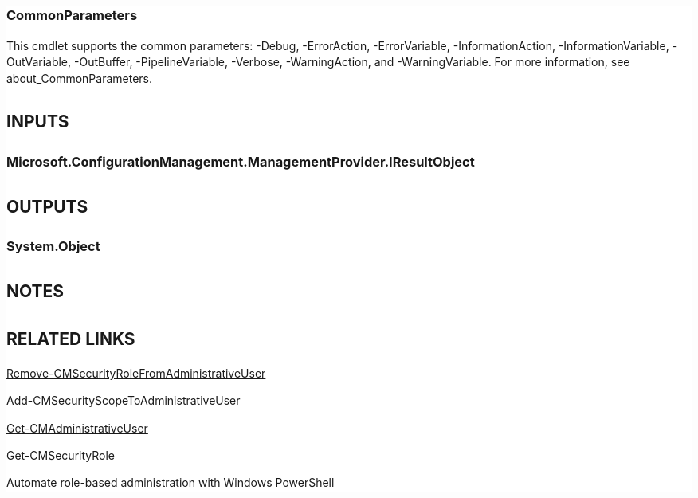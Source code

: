 ### CommonParameters
This cmdlet supports the common parameters: -Debug, -ErrorAction, -ErrorVariable, -InformationAction, -InformationVariable, -OutVariable, -OutBuffer, -PipelineVariable, -Verbose, -WarningAction, and -WarningVariable. For more information, see [about_CommonParameters](http://go.microsoft.com/fwlink/?LinkID=113216).

## INPUTS

### Microsoft.ConfigurationManagement.ManagementProvider.IResultObject

## OUTPUTS

### System.Object

## NOTES

## RELATED LINKS

[Remove-CMSecurityRoleFromAdministrativeUser](Remove-CMSecurityRoleFromAdministrativeUser.md)

[Add-CMSecurityScopeToAdministrativeUser](Add-CMSecurityScopeToAdministrativeUser.md)

[Get-CMAdministrativeUser](Get-CMAdministrativeUser.md)

[Get-CMSecurityRole](Get-CMSecurityRole.md)

[Automate role-based administration with Windows PowerShell](/mem/configmgr/core/servers/deploy/configure/configure-role-based-administration#automate-with-windows-power-shell)
